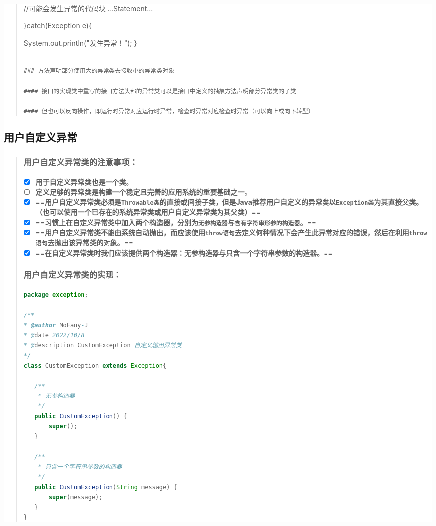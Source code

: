 >
>    //可能会发生异常的代码块
>    ...Statement...
>        
>}catch(Exception e){
>    
>	System.out.println("发生异常！");
>}
>```
>
>### 方法声明部分使用大的异常类去接收小的异常类对象
>
>#### 接口的实现类中重写的接口方法头部的异常类可以是接口中定义的抽象方法声明部分异常类的子类
>
>#### 但也可以反向操作，即运行时异常对应运行时异常，检查时异常对应检查时异常（可以向上或向下转型）

## 用户自定义异常

>### 用户自定义异常类的注意事项：
>
>- [x] **用于自定义异常类也是一个类**。
>- [ ] **定义足够的异常类是构建一个稳定且完善的应用系统的重要基础之一**。
>- [x] ==**用户自定义异常类必须是`Throwable类`的直接或间接子类，但是Java推荐用户自定义的异常类以`Exception类`为其直接父类。（也可以使用一个已存在的系统异常类或用户自定义异常类为其父类）**==
>- [x] ==**习惯上在自定义异常类中加入两个构造器，分别为`无参构造器`与`含有字符串形参的构造器`。**==
>- [x] ==**用户自定义异常类不能由系统自动抛出，而应该使用`throw语句`去定义何种情况下会产生此异常对应的错误，然后在利用`throw语句`去抛出该异常类的对象。**==
>- [x] ==**在自定义异常类时我们应该提供两个构造器：无参构造器与只含一个字符串参数的构造器。**==
>
>### 用户自定义异常类的实现：
>
>```java
>package exception;
>
>/**
> * @author MoFany-J
> * @date 2022/10/8
> * @description CustomException 自定义输出异常类
> */
>class CustomException extends Exception{
>
>    /**
>     * 无参构造器
>     */
>    public CustomException() {
>        super();
>    }
>
>    /**
>     * 只含一个字符串参数的构造器
>     */
>    public CustomException(String message) {
>        super(message);
>    }
>}
>```
>
>